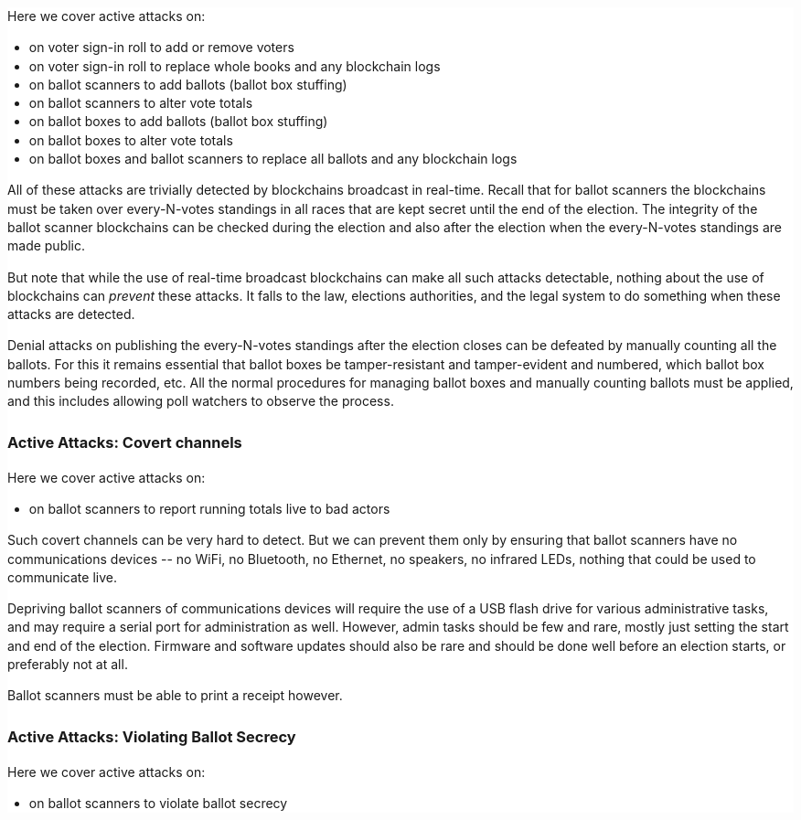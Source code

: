 Here we cover active attacks on:

 - on voter sign-in roll to add or remove voters
 - on voter sign-in roll to replace whole books and any blockchain logs
 - on ballot scanners to add ballots (ballot box stuffing)
 - on ballot scanners to alter vote totals
 - on ballot boxes to add ballots (ballot box stuffing)
 - on ballot boxes to alter vote totals
 - on ballot boxes and ballot scanners to replace all ballots and any blockchain logs

All of these attacks are trivially detected by blockchains broadcast in
real-time.  Recall that for ballot scanners the blockchains must be
taken over every-N-votes standings in all races that are kept secret
until the end of the election.  The integrity of the ballot scanner
blockchains can be checked during the election and also after the
election when the every-N-votes standings are made public.

But note that while the use of real-time broadcast blockchains can make
all such attacks detectable, nothing about the use of blockchains can
_prevent_ these attacks.  It falls to the law, elections authorities,
and the legal system to do something when these attacks are detected.

Denial attacks on publishing the every-N-votes standings after the
election closes can be defeated by manually counting all the ballots.
For this it remains essential that ballot boxes be tamper-resistant and
tamper-evident and numbered, which ballot box numbers being recorded,
etc.  All the normal procedures for managing ballot boxes and manually
counting ballots must be applied, and this includes allowing poll
watchers to observe the process.

### Active Attacks: Covert channels

Here we cover active attacks on:

 - on ballot scanners to report running totals live to bad actors

Such covert channels can be very hard to detect.  But we can prevent
them only by ensuring that ballot scanners have no communications
devices -- no WiFi, no Bluetooth, no Ethernet, no speakers, no infrared
LEDs, nothing that could be used to communicate live.

Depriving ballot scanners of communications devices will require the use
of a USB flash drive for various administrative tasks, and may require
a serial port for administration as well.  However, admin tasks should
be few and rare, mostly just setting the start and end of the election.
Firmware and software updates should also be rare and should be done
well before an election starts, or preferably not at all.

Ballot scanners must be able to print a receipt however.

### Active Attacks: Violating Ballot Secrecy

Here we cover active attacks on:

 - on ballot scanners to violate ballot secrecy
